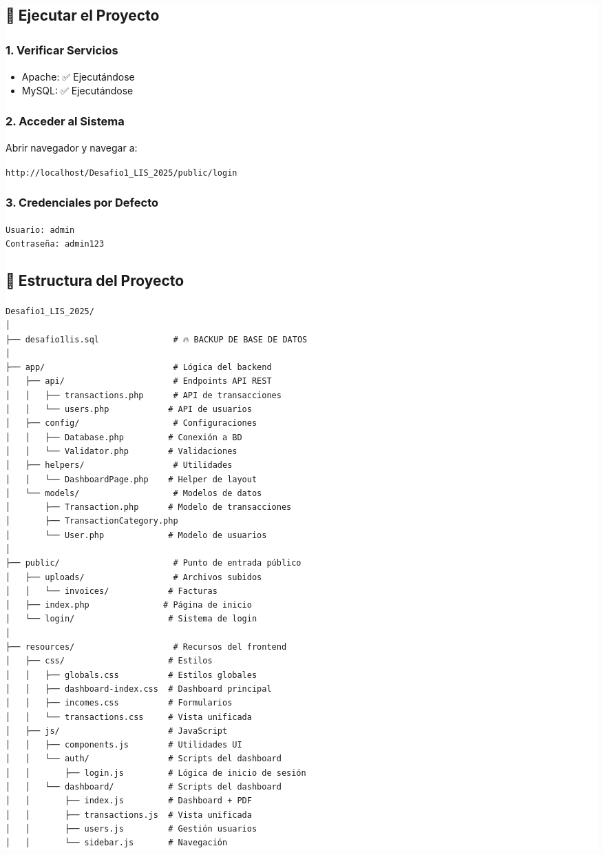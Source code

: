 ## 🚦 Ejecutar el Proyecto

### 1. Verificar Servicios

- Apache: ✅ Ejecutándose
- MySQL: ✅ Ejecutándose

### 2. Acceder al Sistema

Abrir navegador y navegar a:

```
http://localhost/Desafio1_LIS_2025/public/login
```

### 3. Credenciales por Defecto

```
Usuario: admin
Contraseña: admin123
```

## 📁 Estructura del Proyecto

```
Desafio1_LIS_2025/
│
├── desafio1lis.sql               # 🔥 BACKUP DE BASE DE DATOS
│
├── app/                          # Lógica del backend
│   ├── api/                      # Endpoints API REST
│   │   ├── transactions.php      # API de transacciones
│   │   └── users.php            # API de usuarios
│   ├── config/                   # Configuraciones
│   │   ├── Database.php         # Conexión a BD
│   │   └── Validator.php        # Validaciones
│   ├── helpers/                  # Utilidades
│   │   └── DashboardPage.php    # Helper de layout
│   └── models/                   # Modelos de datos
│       ├── Transaction.php      # Modelo de transacciones
│       ├── TransactionCategory.php
│       └── User.php             # Modelo de usuarios
│
├── public/                       # Punto de entrada público
│   ├── uploads/                  # Archivos subidos
│   │   └── invoices/            # Facturas
│   ├── index.php               # Página de inicio
│   └── login/                   # Sistema de login
│
├── resources/                    # Recursos del frontend
│   ├── css/                     # Estilos
│   │   ├── globals.css          # Estilos globales
│   │   ├── dashboard-index.css  # Dashboard principal
│   │   ├── incomes.css          # Formularios
│   │   └── transactions.css     # Vista unificada
│   ├── js/                      # JavaScript
│   │   ├── components.js        # Utilidades UI
│   │   └── auth/                # Scripts del dashboard
│   │       ├── login.js         # Lógica de inicio de sesión
│   │   └── dashboard/           # Scripts del dashboard
│   │       ├── index.js         # Dashboard + PDF
│   │       ├── transactions.js  # Vista unificada
│   │       ├── users.js         # Gestión usuarios
│   │       └── sidebar.js       # Navegación
```